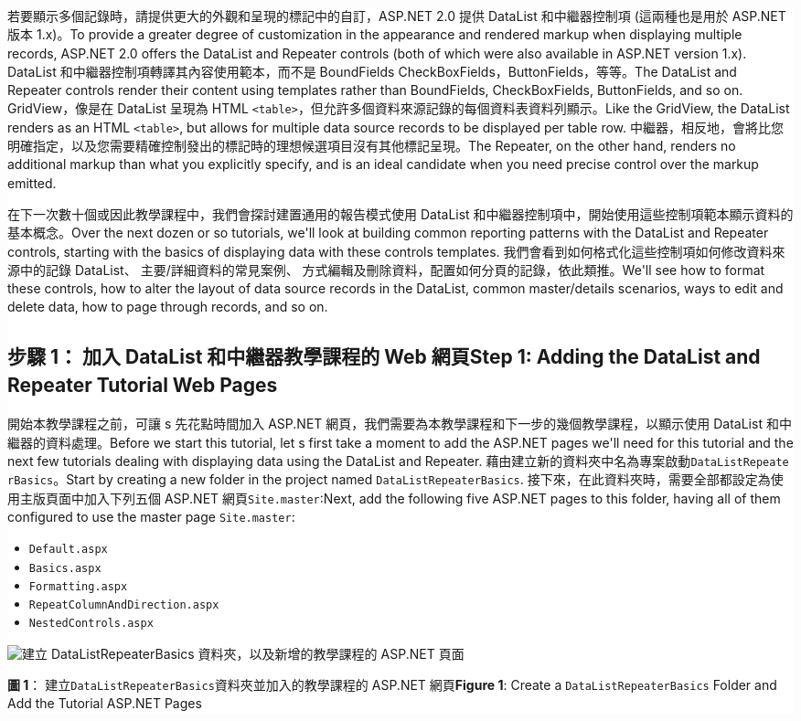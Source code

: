 <span data-ttu-id="10809-114">若要顯示多個記錄時，請提供更大的外觀和呈現的標記中的自訂，ASP.NET 2.0 提供 DataList 和中繼器控制項 (這兩種也是用於 ASP.NET 版本 1.x)。</span><span class="sxs-lookup"><span data-stu-id="10809-114">To provide a greater degree of customization in the appearance and rendered markup when displaying multiple records, ASP.NET 2.0 offers the DataList and Repeater controls (both of which were also available in ASP.NET version 1.x).</span></span> <span data-ttu-id="10809-115">DataList 和中繼器控制項轉譯其內容使用範本，而不是 BoundFields CheckBoxFields，ButtonFields，等等。</span><span class="sxs-lookup"><span data-stu-id="10809-115">The DataList and Repeater controls render their content using templates rather than BoundFields, CheckBoxFields, ButtonFields, and so on.</span></span> <span data-ttu-id="10809-116">GridView，像是在 DataList 呈現為 HTML `<table>`，但允許多個資料來源記錄的每個資料表資料列顯示。</span><span class="sxs-lookup"><span data-stu-id="10809-116">Like the GridView, the DataList renders as an HTML `<table>`, but allows for multiple data source records to be displayed per table row.</span></span> <span data-ttu-id="10809-117">中繼器，相反地，會將比您明確指定，以及您需要精確控制發出的標記時的理想候選項目沒有其他標記呈現。</span><span class="sxs-lookup"><span data-stu-id="10809-117">The Repeater, on the other hand, renders no additional markup than what you explicitly specify, and is an ideal candidate when you need precise control over the markup emitted.</span></span>

<span data-ttu-id="10809-118">在下一次數十個或因此教學課程中，我們會探討建置通用的報告模式使用 DataList 和中繼器控制項中，開始使用這些控制項範本顯示資料的基本概念。</span><span class="sxs-lookup"><span data-stu-id="10809-118">Over the next dozen or so tutorials, we'll look at building common reporting patterns with the DataList and Repeater controls, starting with the basics of displaying data with these controls templates.</span></span> <span data-ttu-id="10809-119">我們會看到如何格式化這些控制項如何修改資料來源中的記錄 DataList、 主要/詳細資料的常見案例、 方式編輯及刪除資料，配置如何分頁的記錄，依此類推。</span><span class="sxs-lookup"><span data-stu-id="10809-119">We'll see how to format these controls, how to alter the layout of data source records in the DataList, common master/details scenarios, ways to edit and delete data, how to page through records, and so on.</span></span>

## <a name="step-1-adding-the-datalist-and-repeater-tutorial-web-pages"></a><span data-ttu-id="10809-120">步驟 1： 加入 DataList 和中繼器教學課程的 Web 網頁</span><span class="sxs-lookup"><span data-stu-id="10809-120">Step 1: Adding the DataList and Repeater Tutorial Web Pages</span></span>

<span data-ttu-id="10809-121">開始本教學課程之前，可讓 s 先花點時間加入 ASP.NET 網頁，我們需要為本教學課程和下一步的幾個教學課程，以顯示使用 DataList 和中繼器的資料處理。</span><span class="sxs-lookup"><span data-stu-id="10809-121">Before we start this tutorial, let s first take a moment to add the ASP.NET pages we'll need for this tutorial and the next few tutorials dealing with displaying data using the DataList and Repeater.</span></span> <span data-ttu-id="10809-122">藉由建立新的資料夾中名為專案啟動`DataListRepeaterBasics`。</span><span class="sxs-lookup"><span data-stu-id="10809-122">Start by creating a new folder in the project named `DataListRepeaterBasics`.</span></span> <span data-ttu-id="10809-123">接下來，在此資料夾時，需要全部都設定為使用主版頁面中加入下列五個 ASP.NET 網頁`Site.master`:</span><span class="sxs-lookup"><span data-stu-id="10809-123">Next, add the following five ASP.NET pages to this folder, having all of them configured to use the master page `Site.master`:</span></span>

- `Default.aspx`
- `Basics.aspx`
- `Formatting.aspx`
- `RepeatColumnAndDirection.aspx`
- `NestedControls.aspx`


![建立 DataListRepeaterBasics 資料夾，以及新增的教學課程的 ASP.NET 頁面](displaying-data-with-the-datalist-and-repeater-controls-vb/_static/image1.png)

<span data-ttu-id="10809-125">**圖 1**： 建立`DataListRepeaterBasics`資料夾並加入的教學課程的 ASP.NET 網頁</span><span class="sxs-lookup"><span data-stu-id="10809-125">**Figure 1**: Create a `DataListRepeaterBasics` Folder and Add the Tutorial ASP.NET Pages</span></span>
